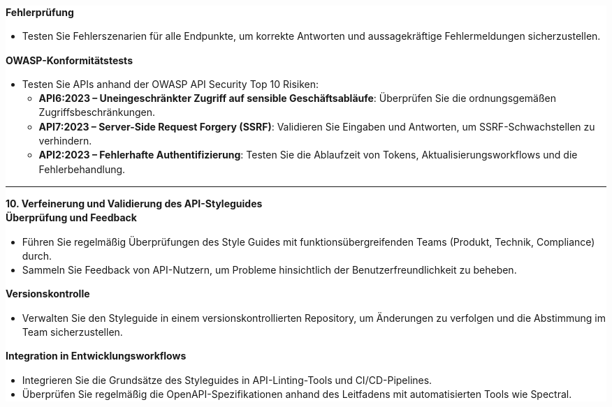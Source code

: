 **Fehlerprüfung**

* Testen Sie Fehlerszenarien für alle Endpunkte, um korrekte Antworten und aussagekräftige Fehlermeldungen sicherzustellen.

**OWASP-Konformitätstests**

* Testen Sie APIs anhand der OWASP API Security Top 10 Risiken:  
  * **API6:2023 – Uneingeschränkter Zugriff auf sensible Geschäftsabläufe**: Überprüfen Sie die ordnungsgemäßen Zugriffsbeschränkungen.  
  * **API7:2023 – Server-Side Request Forgery (SSRF)**: Validieren Sie Eingaben und Antworten, um SSRF-Schwachstellen zu verhindern.  
  * **API2:2023 – Fehlerhafte Authentifizierung**: Testen Sie die Ablaufzeit von Tokens, Aktualisierungsworkflows und die Fehlerbehandlung.

---

**10\. Verfeinerung und Validierung des API-Styleguides**  
**Überprüfung und Feedback**

* Führen Sie regelmäßig Überprüfungen des Style Guides mit funktionsübergreifenden Teams (Produkt, Technik, Compliance) durch.  
* Sammeln Sie Feedback von API-Nutzern, um Probleme hinsichtlich der Benutzerfreundlichkeit zu beheben.

**Versionskontrolle**

* Verwalten Sie den Styleguide in einem versionskontrollierten Repository, um Änderungen zu verfolgen und die Abstimmung im Team sicherzustellen.

**Integration in Entwicklungsworkflows**

* Integrieren Sie die Grundsätze des Styleguides in API-Linting-Tools und CI/CD-Pipelines.  
* Überprüfen Sie regelmäßig die OpenAPI-Spezifikationen anhand des Leitfadens mit automatisierten Tools wie Spectral.

